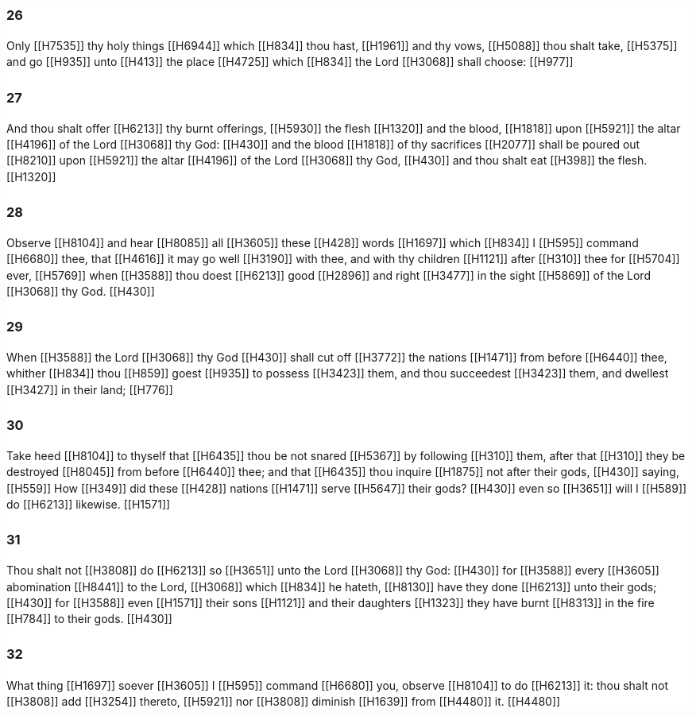 ### 26
Only [[H7535]] thy holy things [[H6944]] which [[H834]] thou hast, [[H1961]] and thy vows, [[H5088]] thou shalt take, [[H5375]] and go [[H935]] unto [[H413]] the place [[H4725]] which [[H834]] the Lord [[H3068]] shall choose: [[H977]]

### 27
And thou shalt offer [[H6213]] thy burnt offerings, [[H5930]] the flesh [[H1320]] and the blood, [[H1818]] upon [[H5921]] the altar [[H4196]] of the Lord [[H3068]] thy God: [[H430]] and the blood [[H1818]] of thy sacrifices [[H2077]] shall be poured out [[H8210]] upon [[H5921]] the altar [[H4196]] of the Lord [[H3068]] thy God, [[H430]] and thou shalt eat [[H398]] the flesh. [[H1320]]

### 28
Observe [[H8104]] and hear [[H8085]] all [[H3605]] these [[H428]] words [[H1697]] which [[H834]] I [[H595]] command [[H6680]] thee, that [[H4616]] it may go well [[H3190]] with thee, and with thy children [[H1121]] after [[H310]] thee for [[H5704]] ever, [[H5769]] when [[H3588]] thou doest [[H6213]] good [[H2896]] and right [[H3477]] in the sight [[H5869]] of the Lord [[H3068]] thy God. [[H430]]

### 29
When [[H3588]] the Lord [[H3068]] thy God [[H430]] shall cut off [[H3772]] the nations [[H1471]] from before [[H6440]] thee, whither [[H834]] thou [[H859]] goest [[H935]] to possess [[H3423]] them, and thou succeedest [[H3423]] them, and dwellest [[H3427]] in their land; [[H776]]

### 30
Take heed [[H8104]] to thyself that [[H6435]] thou be not snared [[H5367]] by following [[H310]] them, after that [[H310]] they be destroyed [[H8045]] from before [[H6440]] thee; and that [[H6435]] thou inquire [[H1875]] not after their gods, [[H430]] saying, [[H559]] How [[H349]] did these [[H428]] nations [[H1471]] serve [[H5647]] their gods? [[H430]] even so [[H3651]] will I [[H589]] do [[H6213]] likewise. [[H1571]]

### 31
Thou shalt not [[H3808]] do [[H6213]] so [[H3651]] unto the Lord [[H3068]] thy God: [[H430]] for [[H3588]] every [[H3605]] abomination [[H8441]] to the Lord, [[H3068]] which [[H834]] he hateth, [[H8130]] have they done [[H6213]] unto their gods; [[H430]] for [[H3588]] even [[H1571]] their sons [[H1121]] and their daughters [[H1323]] they have burnt [[H8313]] in the fire [[H784]] to their gods. [[H430]]

### 32
What thing [[H1697]] soever [[H3605]] I [[H595]] command [[H6680]] you, observe [[H8104]] to do [[H6213]] it: thou shalt not [[H3808]] add [[H3254]] thereto, [[H5921]] nor [[H3808]] diminish [[H1639]] from [[H4480]] it. [[H4480]]